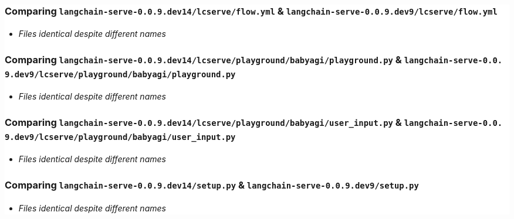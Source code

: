 ### Comparing `langchain-serve-0.0.9.dev14/lcserve/flow.yml` & `langchain-serve-0.0.9.dev9/lcserve/flow.yml`

 * *Files identical despite different names*

### Comparing `langchain-serve-0.0.9.dev14/lcserve/playground/babyagi/playground.py` & `langchain-serve-0.0.9.dev9/lcserve/playground/babyagi/playground.py`

 * *Files identical despite different names*

### Comparing `langchain-serve-0.0.9.dev14/lcserve/playground/babyagi/user_input.py` & `langchain-serve-0.0.9.dev9/lcserve/playground/babyagi/user_input.py`

 * *Files identical despite different names*

### Comparing `langchain-serve-0.0.9.dev14/setup.py` & `langchain-serve-0.0.9.dev9/setup.py`

 * *Files identical despite different names*

